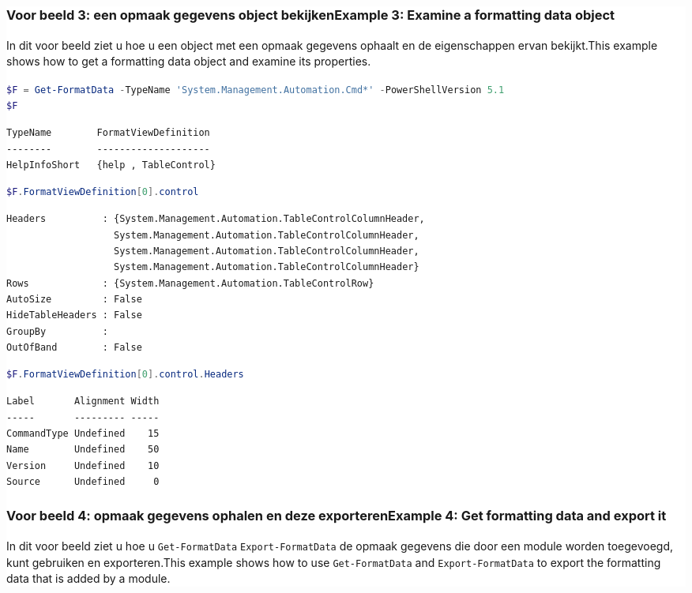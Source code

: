 ### <span data-ttu-id="c3d56-120">Voor beeld 3: een opmaak gegevens object bekijken</span><span class="sxs-lookup"><span data-stu-id="c3d56-120">Example 3: Examine a formatting data object</span></span>

<span data-ttu-id="c3d56-121">In dit voor beeld ziet u hoe u een object met een opmaak gegevens ophaalt en de eigenschappen ervan bekijkt.</span><span class="sxs-lookup"><span data-stu-id="c3d56-121">This example shows how to get a formatting data object and examine its properties.</span></span>

```powershell
$F = Get-FormatData -TypeName 'System.Management.Automation.Cmd*' -PowerShellVersion 5.1
$F
```

```Output
TypeName        FormatViewDefinition
--------        --------------------
HelpInfoShort   {help , TableControl}
```

```powershell
$F.FormatViewDefinition[0].control
```

```Output
Headers          : {System.Management.Automation.TableControlColumnHeader,
                   System.Management.Automation.TableControlColumnHeader,
                   System.Management.Automation.TableControlColumnHeader,
                   System.Management.Automation.TableControlColumnHeader}
Rows             : {System.Management.Automation.TableControlRow}
AutoSize         : False
HideTableHeaders : False
GroupBy          :
OutOfBand        : False
```

```powershell
$F.FormatViewDefinition[0].control.Headers
```

```Output
Label       Alignment Width
-----       --------- -----
CommandType Undefined    15
Name        Undefined    50
Version     Undefined    10
Source      Undefined     0
```

### <span data-ttu-id="c3d56-122">Voor beeld 4: opmaak gegevens ophalen en deze exporteren</span><span class="sxs-lookup"><span data-stu-id="c3d56-122">Example 4: Get formatting data and export it</span></span>

<span data-ttu-id="c3d56-123">In dit voor beeld ziet u hoe u `Get-FormatData` `Export-FormatData` de opmaak gegevens die door een module worden toegevoegd, kunt gebruiken en exporteren.</span><span class="sxs-lookup"><span data-stu-id="c3d56-123">This example shows how to use `Get-FormatData` and `Export-FormatData` to export the formatting data that is added by a module.</span></span>
